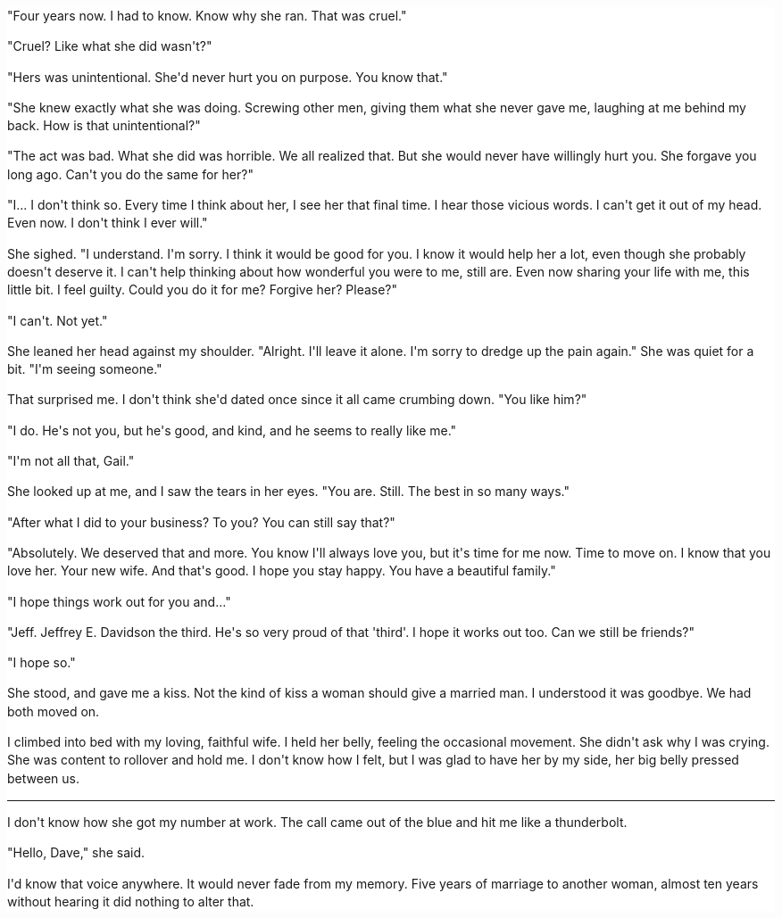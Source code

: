  "Four years now. I had to know. Know why she ran. That was cruel." 

 "Cruel? Like what she did wasn't?" 

 "Hers was unintentional. She'd never hurt you on purpose. You know that." 

 "She knew exactly what she was doing. Screwing other men, giving them what she never gave me, laughing at me behind my back. How is that unintentional?" 

 "The act was bad. What she did was horrible. We all realized that. But she would never have willingly hurt you. She forgave you long ago. Can't you do the same for her?" 

 "I... I don't think so. Every time I think about her, I see her that final time. I hear those vicious words. I can't get it out of my head. Even now. I don't think I ever will." 

 She sighed. "I understand. I'm sorry. I think it would be good for you. I know it would help her a lot, even though she probably doesn't deserve it. I can't help thinking about how wonderful you were to me, still are. Even now sharing your life with me, this little bit. I feel guilty. Could you do it for me? Forgive her? Please?" 

 "I can't. Not yet." 

 She leaned her head against my shoulder. "Alright. I'll leave it alone. I'm sorry to dredge up the pain again." She was quiet for a bit. "I'm seeing someone." 

 That surprised me. I don't think she'd dated once since it all came crumbing down. "You like him?" 

 "I do. He's not you, but he's good, and kind, and he seems to really like me." 

 "I'm not all that, Gail." 

 She looked up at me, and I saw the tears in her eyes. "You are. Still. The best in so many ways." 

 "After what I did to your business? To you? You can still say that?" 

 "Absolutely. We deserved that and more. You know I'll always love you, but it's time for me now. Time to move on. I know that you love her. Your new wife. And that's good. I hope you stay happy. You have a beautiful family." 

 "I hope things work out for you and..." 

 "Jeff. Jeffrey E. Davidson the third. He's so very proud of that 'third'. I hope it works out too. Can we still be friends?" 

 "I hope so." 

 She stood, and gave me a kiss. Not the kind of kiss a woman should give a married man. I understood it was goodbye. We had both moved on. 

 I climbed into bed with my loving, faithful wife. I held her belly, feeling the occasional movement. She didn't ask why I was crying. She was content to rollover and hold me. I don't know how I felt, but I was glad to have her by my side, her big belly pressed between us. 

 * * * 

 I don't know how she got my number at work. The call came out of the blue and hit me like a thunderbolt. 

 "Hello, Dave," she said. 

 I'd know that voice anywhere. It would never fade from my memory. Five years of marriage to another woman, almost ten years without hearing it did nothing to alter that.  
